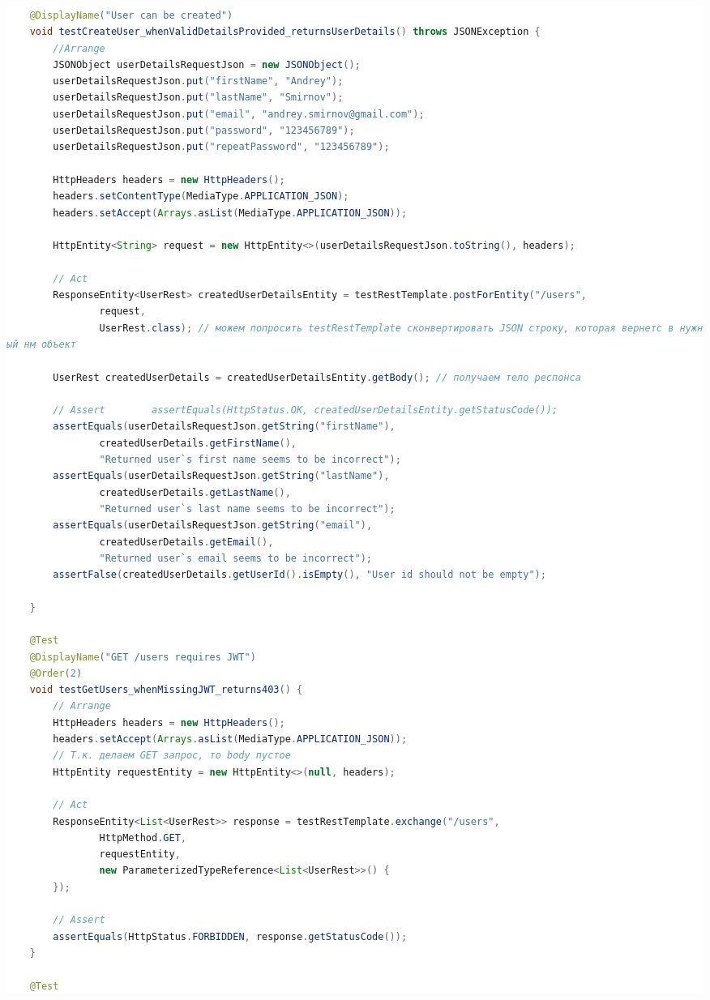 ```java
    @DisplayName("User can be created")  
    void testCreateUser_whenValidDetailsProvided_returnsUserDetails() throws JSONException {  
        //Arrange  
        JSONObject userDetailsRequestJson = new JSONObject();  
        userDetailsRequestJson.put("firstName", "Andrey");  
        userDetailsRequestJson.put("lastName", "Smirnov");  
        userDetailsRequestJson.put("email", "andrey.smirnov@gmail.com");  
        userDetailsRequestJson.put("password", "123456789");  
        userDetailsRequestJson.put("repeatPassword", "123456789");  
  
        HttpHeaders headers = new HttpHeaders();  
        headers.setContentType(MediaType.APPLICATION_JSON);  
        headers.setAccept(Arrays.asList(MediaType.APPLICATION_JSON));  
  
        HttpEntity<String> request = new HttpEntity<>(userDetailsRequestJson.toString(), headers);  
  
        // Act  
        ResponseEntity<UserRest> createdUserDetailsEntity = testRestTemplate.postForEntity("/users",  
                request,  
                UserRest.class); // можем попросить testRestTemplate сконвертировать JSON строку, которая вернетс в нужный нм объект  
  
        UserRest createdUserDetails = createdUserDetailsEntity.getBody(); // получаем тело респонса  
  
        // Assert        assertEquals(HttpStatus.OK, createdUserDetailsEntity.getStatusCode());  
        assertEquals(userDetailsRequestJson.getString("firstName"),  
                createdUserDetails.getFirstName(),  
                "Returned user`s first name seems to be incorrect");  
        assertEquals(userDetailsRequestJson.getString("lastName"),  
                createdUserDetails.getLastName(),  
                "Returned user`s last name seems to be incorrect");  
        assertEquals(userDetailsRequestJson.getString("email"),  
                createdUserDetails.getEmail(),  
                "Returned user`s email seems to be incorrect");  
        assertFalse(createdUserDetails.getUserId().isEmpty(), "User id should not be empty");  
  
    }  
  
    @Test  
    @DisplayName("GET /users requires JWT")  
    @Order(2)  
    void testGetUsers_whenMissingJWT_returns403() {  
        // Arrange  
        HttpHeaders headers = new HttpHeaders();  
        headers.setAccept(Arrays.asList(MediaType.APPLICATION_JSON));  
        // Т.к. делаем GET запрос, то body пустое  
        HttpEntity requestEntity = new HttpEntity<>(null, headers);  
  
        // Act  
        ResponseEntity<List<UserRest>> response = testRestTemplate.exchange("/users",  
                HttpMethod.GET,  
                requestEntity,  
                new ParameterizedTypeReference<List<UserRest>>() {  
        });  
  
        // Assert  
        assertEquals(HttpStatus.FORBIDDEN, response.getStatusCode());  
    }  
  
    @Test  
```